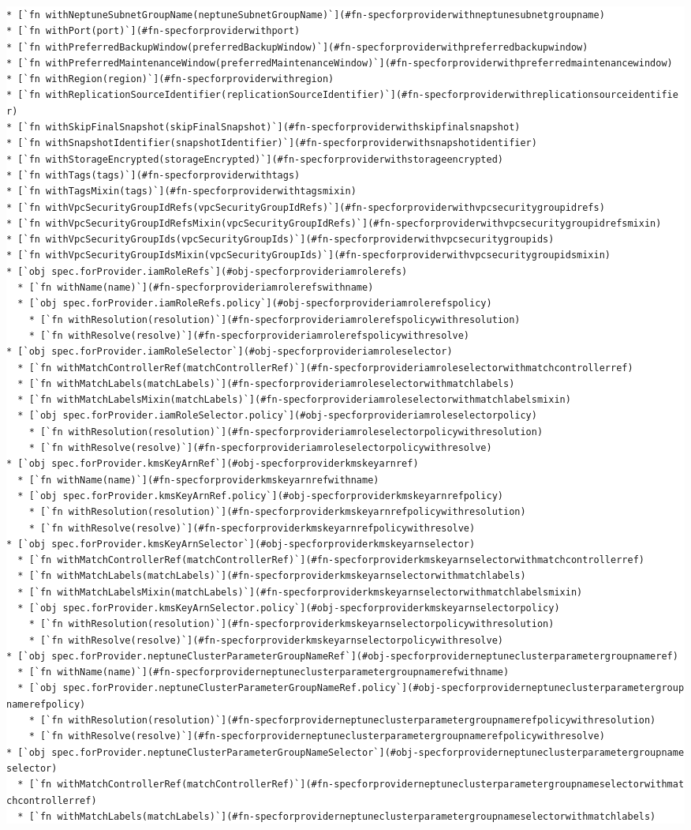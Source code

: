     * [`fn withNeptuneSubnetGroupName(neptuneSubnetGroupName)`](#fn-specforproviderwithneptunesubnetgroupname)
    * [`fn withPort(port)`](#fn-specforproviderwithport)
    * [`fn withPreferredBackupWindow(preferredBackupWindow)`](#fn-specforproviderwithpreferredbackupwindow)
    * [`fn withPreferredMaintenanceWindow(preferredMaintenanceWindow)`](#fn-specforproviderwithpreferredmaintenancewindow)
    * [`fn withRegion(region)`](#fn-specforproviderwithregion)
    * [`fn withReplicationSourceIdentifier(replicationSourceIdentifier)`](#fn-specforproviderwithreplicationsourceidentifier)
    * [`fn withSkipFinalSnapshot(skipFinalSnapshot)`](#fn-specforproviderwithskipfinalsnapshot)
    * [`fn withSnapshotIdentifier(snapshotIdentifier)`](#fn-specforproviderwithsnapshotidentifier)
    * [`fn withStorageEncrypted(storageEncrypted)`](#fn-specforproviderwithstorageencrypted)
    * [`fn withTags(tags)`](#fn-specforproviderwithtags)
    * [`fn withTagsMixin(tags)`](#fn-specforproviderwithtagsmixin)
    * [`fn withVpcSecurityGroupIdRefs(vpcSecurityGroupIdRefs)`](#fn-specforproviderwithvpcsecuritygroupidrefs)
    * [`fn withVpcSecurityGroupIdRefsMixin(vpcSecurityGroupIdRefs)`](#fn-specforproviderwithvpcsecuritygroupidrefsmixin)
    * [`fn withVpcSecurityGroupIds(vpcSecurityGroupIds)`](#fn-specforproviderwithvpcsecuritygroupids)
    * [`fn withVpcSecurityGroupIdsMixin(vpcSecurityGroupIds)`](#fn-specforproviderwithvpcsecuritygroupidsmixin)
    * [`obj spec.forProvider.iamRoleRefs`](#obj-specforprovideriamrolerefs)
      * [`fn withName(name)`](#fn-specforprovideriamrolerefswithname)
      * [`obj spec.forProvider.iamRoleRefs.policy`](#obj-specforprovideriamrolerefspolicy)
        * [`fn withResolution(resolution)`](#fn-specforprovideriamrolerefspolicywithresolution)
        * [`fn withResolve(resolve)`](#fn-specforprovideriamrolerefspolicywithresolve)
    * [`obj spec.forProvider.iamRoleSelector`](#obj-specforprovideriamroleselector)
      * [`fn withMatchControllerRef(matchControllerRef)`](#fn-specforprovideriamroleselectorwithmatchcontrollerref)
      * [`fn withMatchLabels(matchLabels)`](#fn-specforprovideriamroleselectorwithmatchlabels)
      * [`fn withMatchLabelsMixin(matchLabels)`](#fn-specforprovideriamroleselectorwithmatchlabelsmixin)
      * [`obj spec.forProvider.iamRoleSelector.policy`](#obj-specforprovideriamroleselectorpolicy)
        * [`fn withResolution(resolution)`](#fn-specforprovideriamroleselectorpolicywithresolution)
        * [`fn withResolve(resolve)`](#fn-specforprovideriamroleselectorpolicywithresolve)
    * [`obj spec.forProvider.kmsKeyArnRef`](#obj-specforproviderkmskeyarnref)
      * [`fn withName(name)`](#fn-specforproviderkmskeyarnrefwithname)
      * [`obj spec.forProvider.kmsKeyArnRef.policy`](#obj-specforproviderkmskeyarnrefpolicy)
        * [`fn withResolution(resolution)`](#fn-specforproviderkmskeyarnrefpolicywithresolution)
        * [`fn withResolve(resolve)`](#fn-specforproviderkmskeyarnrefpolicywithresolve)
    * [`obj spec.forProvider.kmsKeyArnSelector`](#obj-specforproviderkmskeyarnselector)
      * [`fn withMatchControllerRef(matchControllerRef)`](#fn-specforproviderkmskeyarnselectorwithmatchcontrollerref)
      * [`fn withMatchLabels(matchLabels)`](#fn-specforproviderkmskeyarnselectorwithmatchlabels)
      * [`fn withMatchLabelsMixin(matchLabels)`](#fn-specforproviderkmskeyarnselectorwithmatchlabelsmixin)
      * [`obj spec.forProvider.kmsKeyArnSelector.policy`](#obj-specforproviderkmskeyarnselectorpolicy)
        * [`fn withResolution(resolution)`](#fn-specforproviderkmskeyarnselectorpolicywithresolution)
        * [`fn withResolve(resolve)`](#fn-specforproviderkmskeyarnselectorpolicywithresolve)
    * [`obj spec.forProvider.neptuneClusterParameterGroupNameRef`](#obj-specforproviderneptuneclusterparametergroupnameref)
      * [`fn withName(name)`](#fn-specforproviderneptuneclusterparametergroupnamerefwithname)
      * [`obj spec.forProvider.neptuneClusterParameterGroupNameRef.policy`](#obj-specforproviderneptuneclusterparametergroupnamerefpolicy)
        * [`fn withResolution(resolution)`](#fn-specforproviderneptuneclusterparametergroupnamerefpolicywithresolution)
        * [`fn withResolve(resolve)`](#fn-specforproviderneptuneclusterparametergroupnamerefpolicywithresolve)
    * [`obj spec.forProvider.neptuneClusterParameterGroupNameSelector`](#obj-specforproviderneptuneclusterparametergroupnameselector)
      * [`fn withMatchControllerRef(matchControllerRef)`](#fn-specforproviderneptuneclusterparametergroupnameselectorwithmatchcontrollerref)
      * [`fn withMatchLabels(matchLabels)`](#fn-specforproviderneptuneclusterparametergroupnameselectorwithmatchlabels)